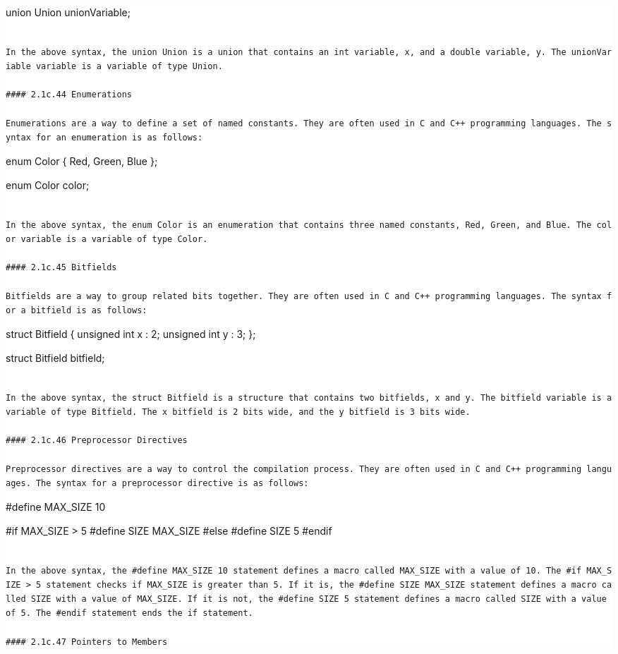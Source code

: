 union Union unionVariable;
```

In the above syntax, the union Union is a union that contains an int variable, x, and a double variable, y. The unionVariable variable is a variable of type Union.

#### 2.1c.44 Enumerations

Enumerations are a way to define a set of named constants. They are often used in C and C++ programming languages. The syntax for an enumeration is as follows:

```
enum Color {
    Red,
    Green,
    Blue
};

enum Color color;
```

In the above syntax, the enum Color is an enumeration that contains three named constants, Red, Green, and Blue. The color variable is a variable of type Color.

#### 2.1c.45 Bitfields

Bitfields are a way to group related bits together. They are often used in C and C++ programming languages. The syntax for a bitfield is as follows:

```
struct Bitfield {
    unsigned int x : 2;
    unsigned int y : 3;
};

struct Bitfield bitfield;
```

In the above syntax, the struct Bitfield is a structure that contains two bitfields, x and y. The bitfield variable is a variable of type Bitfield. The x bitfield is 2 bits wide, and the y bitfield is 3 bits wide.

#### 2.1c.46 Preprocessor Directives

Preprocessor directives are a way to control the compilation process. They are often used in C and C++ programming languages. The syntax for a preprocessor directive is as follows:

```
#define MAX_SIZE 10

#if MAX_SIZE > 5
    #define SIZE MAX_SIZE
#else
    #define SIZE 5
#endif
```

In the above syntax, the #define MAX_SIZE 10 statement defines a macro called MAX_SIZE with a value of 10. The #if MAX_SIZE > 5 statement checks if MAX_SIZE is greater than 5. If it is, the #define SIZE MAX_SIZE statement defines a macro called SIZE with a value of MAX_SIZE. If it is not, the #define SIZE 5 statement defines a macro called SIZE with a value of 5. The #endif statement ends the if statement.

#### 2.1c.47 Pointers to Members

```